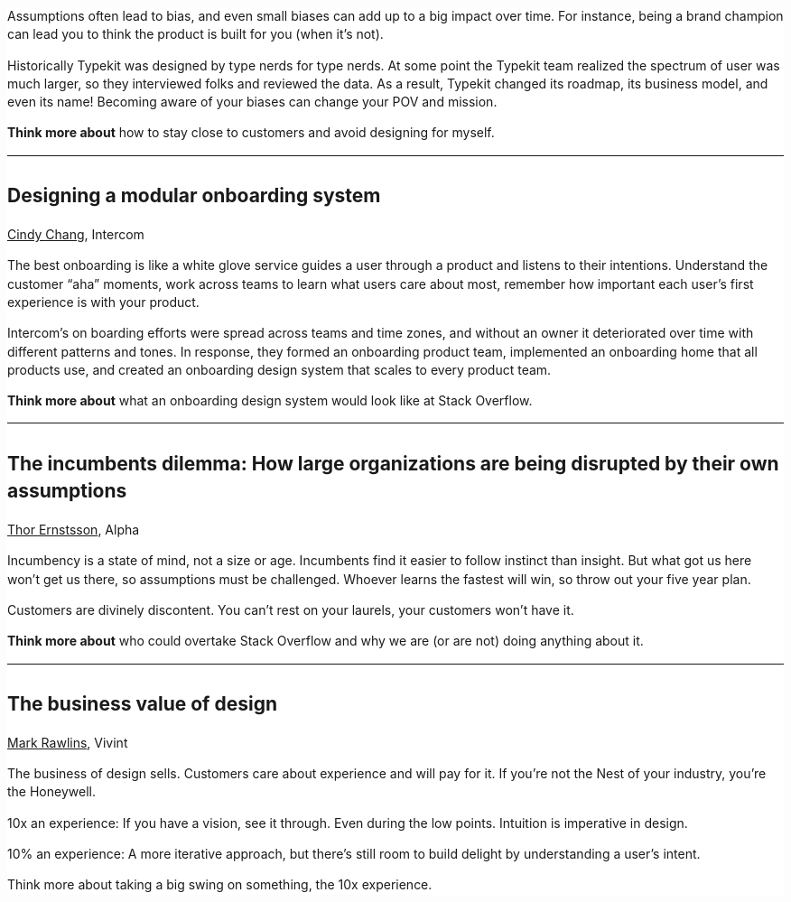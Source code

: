 Assumptions often lead to bias, and even small biases can add up to a big impact over time. For instance, being a brand champion can lead you to think the product is built for you (when it’s not).

Historically Typekit was designed by type nerds for type nerds. At some point the Typekit team realized the spectrum of user was much larger, so they interviewed folks and reviewed the data. As a result, Typekit changed its roadmap, its business model, and even its name! Becoming aware of your biases can change your POV and mission.

**Think more about** how to stay close to customers and avoid designing for myself.

<hr role="presentation" aria-role="hidden" class="hr">

## Designing a modular onboarding system
[Cindy Chang](https://twitter.com/cindyjchang), Intercom

The best onboarding is like a white glove service guides a user through a product and listens to their intentions. Understand the customer “aha” moments, work across teams to learn what users care about most, remember how important each user’s first experience is with your product.

Intercom’s on boarding efforts were spread across teams and time zones, and without an owner it deteriorated over time with different patterns and tones. In response, they formed an onboarding product team, implemented an onboarding home that all products use, and created an onboarding design system that scales to every product team.

**Think more about** what an onboarding design system would look like at Stack Overflow.

<hr role="presentation" aria-role="hidden" class="hr">

## The incumbents dilemma: How large organizations are being disrupted by their own assumptions
[Thor Ernstsson](https://twitter.com/ThorErnstsson), Alpha

Incumbency is a state of mind, not a size or age. Incumbents find it easier to follow instinct than insight. But what got us here won’t get us there, so assumptions must be challenged. Whoever learns the fastest will win, so throw out your five year plan.

Customers are divinely discontent. You can’t rest on your laurels, your customers won’t have it.

**Think more about** who could overtake Stack Overflow and why we are (or are not) doing anything about it.

<hr role="presentation" aria-role="hidden" class="hr">

## The business value of design
[Mark Rawlins](https://twitter.com/digimarkus), Vivint

The business of design sells. Customers care about experience and will pay for it. If you’re not the Nest of your industry, you’re the Honeywell.

10x an experience: If you have a vision, see it through. Even during the low points. Intuition is imperative in design.

10% an experience: A more iterative approach, but there’s still room to build delight by understanding a user’s intent.

Think more about taking a big swing on something, the 10x experience.
